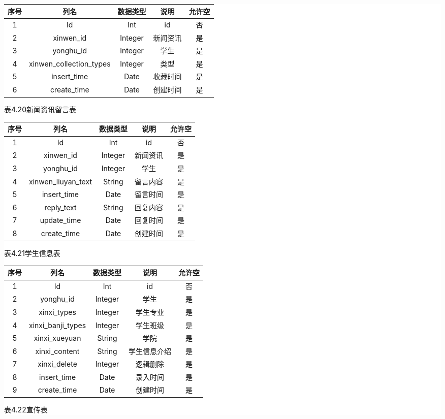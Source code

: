 |序号|列名|数据类型|说明|允许空|
| :-: | :-: | :-: | :-: | :-: |
|1|Id|Int|id|否|
|2|xinwen\_id|Integer|新闻资讯|是|
|3|yonghu\_id|Integer|学生|是|
|4|xinwen\_collection\_types|Integer|类型|是|
|5|insert\_time|Date|收藏时间|是|
|6|create\_time|Date|创建时间|是|
表4.20新闻资讯留言表

|序号|列名|数据类型|说明|允许空|
| :-: | :-: | :-: | :-: | :-: |
|1|Id|Int|id|否|
|2|xinwen\_id|Integer|新闻资讯|是|
|3|yonghu\_id|Integer|学生|是|
|4|xinwen\_liuyan\_text|String|留言内容|是|
|5|insert\_time|Date|留言时间|是|
|6|reply\_text|String|回复内容|是|
|7|update\_time|Date|回复时间|是|
|8|create\_time|Date|创建时间|是|
表4.21学生信息表

|序号|列名|数据类型|说明|允许空|
| :-: | :-: | :-: | :-: | :-: |
|1|Id|Int|id|否|
|2|yonghu\_id|Integer|学生|是|
|3|xinxi\_types|Integer|学生专业|是|
|4|xinxi\_banji\_types|Integer|学生班级|是|
|5|xinxi\_xueyuan|String|学院|是|
|6|xinxi\_content|String|学生信息介绍|是|
|7|xinxi\_delete|Integer|逻辑删除|是|
|8|insert\_time|Date|录入时间|是|
|9|create\_time|Date|创建时间|是|
表4.22宣传表
